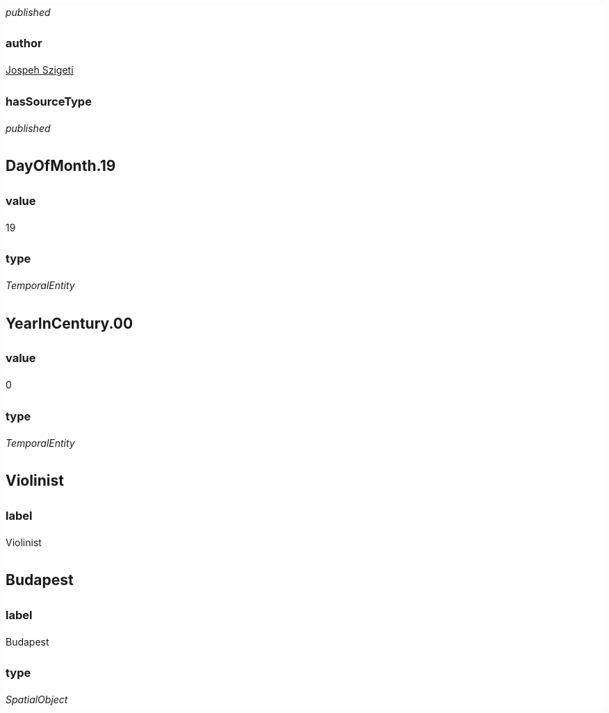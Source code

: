 *published*

### author


[Jospeh Szigeti](#Jospeh-Szigeti)

### hasSourceType


*published*

## DayOfMonth.19

### value


19

### type


*TemporalEntity*

## YearInCentury.00

### value


0

### type


*TemporalEntity*

## Violinist

### label


Violinist

## Budapest

### label


Budapest

### type


*SpatialObject*

